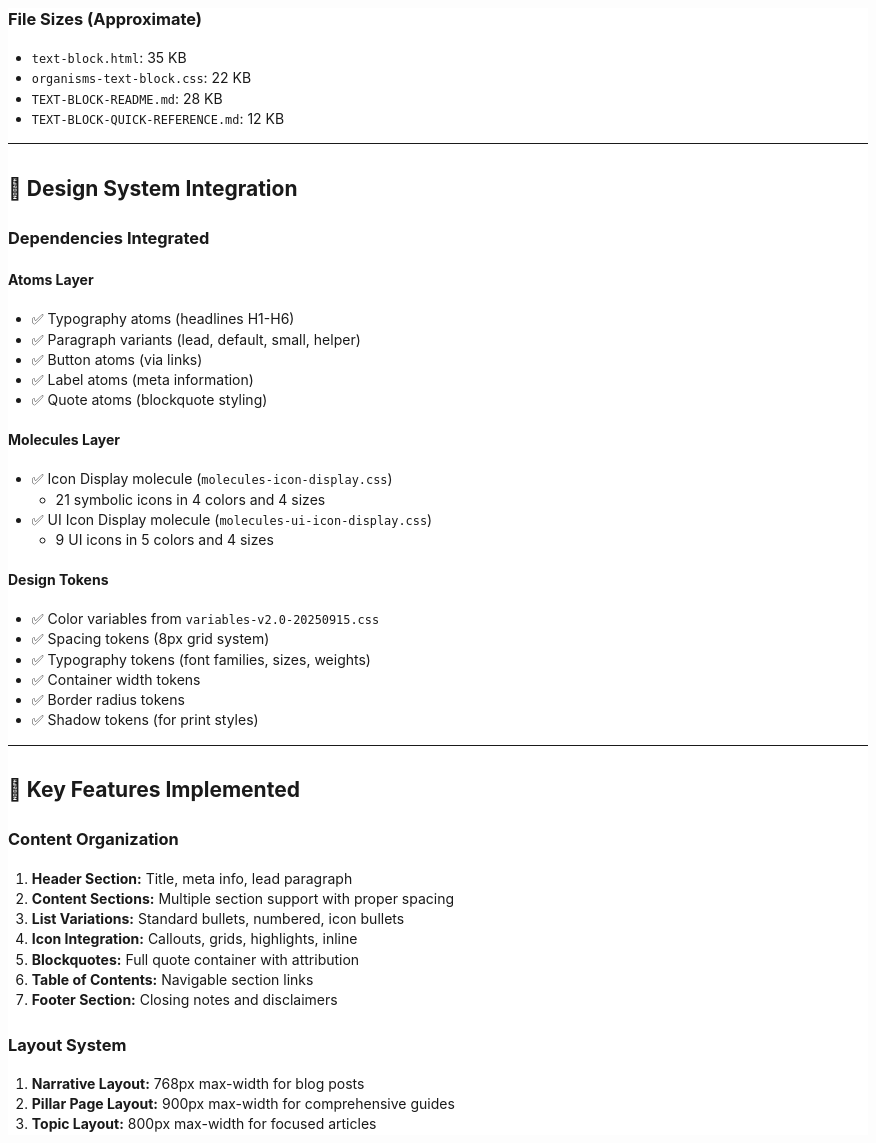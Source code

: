 ### File Sizes (Approximate)
- `text-block.html`: 35 KB
- `organisms-text-block.css`: 22 KB
- `TEXT-BLOCK-README.md`: 28 KB
- `TEXT-BLOCK-QUICK-REFERENCE.md`: 12 KB

---

## 🎨 Design System Integration

### Dependencies Integrated

#### Atoms Layer
- ✅ Typography atoms (headlines H1-H6)
- ✅ Paragraph variants (lead, default, small, helper)
- ✅ Button atoms (via links)
- ✅ Label atoms (meta information)
- ✅ Quote atoms (blockquote styling)

#### Molecules Layer
- ✅ Icon Display molecule (`molecules-icon-display.css`)
  - 21 symbolic icons in 4 colors and 4 sizes
- ✅ UI Icon Display molecule (`molecules-ui-icon-display.css`)
  - 9 UI icons in 5 colors and 4 sizes

#### Design Tokens
- ✅ Color variables from `variables-v2.0-20250915.css`
- ✅ Spacing tokens (8px grid system)
- ✅ Typography tokens (font families, sizes, weights)
- ✅ Container width tokens
- ✅ Border radius tokens
- ✅ Shadow tokens (for print styles)

---

## 🚀 Key Features Implemented

### Content Organization
1. **Header Section:** Title, meta info, lead paragraph
2. **Content Sections:** Multiple section support with proper spacing
3. **List Variations:** Standard bullets, numbered, icon bullets
4. **Icon Integration:** Callouts, grids, highlights, inline
5. **Blockquotes:** Full quote container with attribution
6. **Table of Contents:** Navigable section links
7. **Footer Section:** Closing notes and disclaimers

### Layout System
1. **Narrative Layout:** 768px max-width for blog posts
2. **Pillar Page Layout:** 900px max-width for comprehensive guides
3. **Topic Layout:** 800px max-width for focused articles
